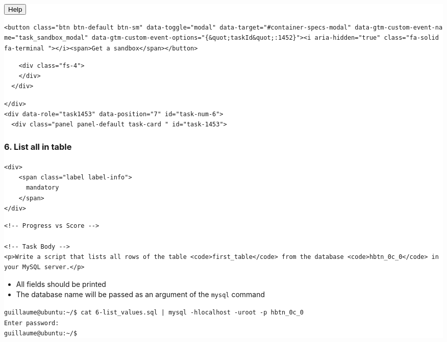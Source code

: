   <button class="student-task-done-by btn btn-default btn-sm" data-task-id="1452" data-batch-id="111" data-toggle="modal" data-target="#task-1452-users-done-modal">
    Help
  </button>
  




    <button class="btn btn-default btn-sm" data-toggle="modal" data-target="#container-specs-modal" data-gtm-custom-event-name="task_sandbox_modal" data-gtm-custom-event-options="{&quot;taskId&quot;:1452}"><i aria-hidden="true" class="fa-solid fa-terminal "></i><span>Get a sandbox</span></button>

</div>


        <div class="fs-4">
        </div>
      </div>


  </div>
</div>

    </div>
    <div data-role="task1453" data-position="7" id="task-num-6">
      <div class="panel panel-default task-card " id="task-1453">
  <span id="user_id" data-id="64688"></span>

  <div class="panel-heading panel-heading-actions">
    <h3 class="panel-title">
      6. List all in table
    </h3>

    <div>
        <span class="label label-info">
          mandatory
        </span>
    </div>
  </div>

  <div class="panel-body">
    <span id="user_id" data-id="64688"></span>

    <!-- Progress vs Score -->

    <!-- Task Body -->
    <p>Write a script that lists all rows of the table <code>first_table</code> from the database <code>hbtn_0c_0</code> in your MySQL server.</p>

<ul>
<li>All fields should be printed</li>
<li>The database name will be passed as an argument of the <code>mysql</code> command</li>
</ul>

<pre><code>guillaume@ubuntu:~/$ cat 6-list_values.sql | mysql -hlocalhost -uroot -p hbtn_0c_0
Enter password: 
guillaume@ubuntu:~/$ 
</code></pre>
